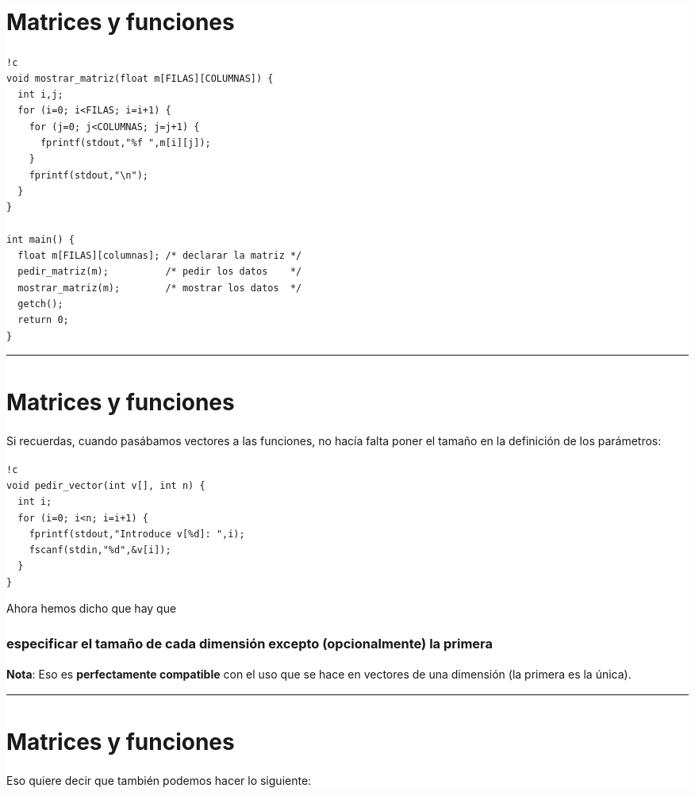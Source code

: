
# Matrices y funciones

	!c
    void mostrar_matriz(float m[FILAS][COLUMNAS]) {
	  int i,j;
      for (i=0; i<FILAS; i=i+1) {
        for (j=0; j<COLUMNAS; j=j+1) {
		  fprintf(stdout,"%f ",m[i][j]);
		}
		fprintf(stdout,"\n");
	  }
	}
	
	int main() {
	  float m[FILAS][columnas]; /* declarar la matriz */
	  pedir_matriz(m);          /* pedir los datos    */
	  mostrar_matriz(m);        /* mostrar los datos  */
	  getch();
	  return 0;
	}

---

# Matrices y funciones

Si recuerdas, cuando pasábamos vectores a las funciones, no hacía falta poner el tamaño en la definición de los parámetros:

    !c
	void pedir_vector(int v[], int n) {
	  int i;
	  for (i=0; i<n; i=i+1) {
	    fprintf(stdout,"Introduce v[%d]: ",i);
		fscanf(stdin,"%d",&v[i]);
	  }
	}
	
Ahora hemos dicho que hay que

### especificar el tamaño de cada dimensión excepto (opcionalmente) la primera

**Nota**: Eso es **perfectamente compatible** con el uso que se hace en vectores de una dimensión (la primera es la única).

---

# Matrices y funciones

Eso quiere decir que también podemos hacer lo siguiente:
